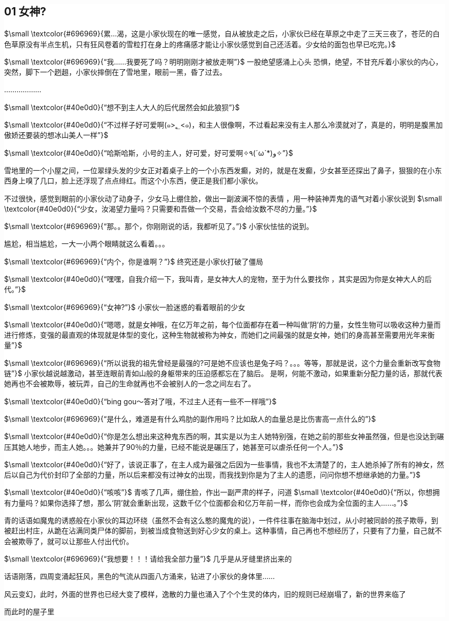 
## 01 女神?

$\small \textcolor{#696969}{累…渴，这是小家伙现在的唯一感觉，自从被放走之后，小家伙已经在草原之中走了三天三夜了，苍茫的白色草原没有半点生机，只有狂风卷着的雪粒打在身上的疼痛感才能让小家伙感觉到自己还活着。少女给的面包也早已吃完。}$

$\small \textcolor{#696969}{“我……我要死了吗？明明刚刚才被放走啊”}$ 一股绝望感涌上心头
恐惧，绝望，不甘充斥着小家伙的内心，突然，脚下一个趔趄，小家伙摔倒在了雪地里，眼前一黑，昏了过去。

………………

$\small \textcolor{#40e0d0}{“想不到主人大人的后代居然会如此狼狈”}$

$\small \textcolor{#40e0d0}{“不过样子好可爱啊(๑>؂<๑)，和主人很像啊，不过看起来没有主人那么冷漠就对了，真是的，明明是腹黑加傲娇还要装的想冰山美人一样”}$

$\small \textcolor{#40e0d0}{“哈斯哈斯，小号的主人，好可爱，好可爱啊✧٩(ˊωˋ*)و✧”}$

雪地里的一个小屋之间，一位翠绿头发的少女正对着桌子上的一个小东西发癫，对的，就是在发癫，少女甚至还探出了鼻子，狠狠的在小东西身上嗅了几口，脸上还浮现了点点绯红。而这个小东西，便正是我们都小家伙。

不过很快，感觉到眼前的小家伙动了动身子，少女马上绷住脸，做出一副波澜不惊的表情  ，用一种装神弄鬼的语气对着小家伙说到 $\small \textcolor{#40e0d0}{“少女，汝渴望力量吗？只需要和吾做一个交易，吾会给汝数不尽的力量。”}$

$\small \textcolor{#696969}{“那。。那个，你刚刚说的话，我都听见了。”}$ 小家伙怯怯的说到。

尴尬，相当尴尬，一大一小两个眼睛就这么看着。。。

$\small \textcolor{#696969}{“内个，你是谁啊？”}$ 终究还是小家伙打破了僵局

$\small \textcolor{#40e0d0}{“嘿嘿，自我介绍一下，我叫青，是女神大人的宠物，至于为什么要找你 ，其实是因为你是女神大人的后代。”}$

$\small \textcolor{#696969}{“女神?”}$ 小家伙一脸迷惑的看着眼前的少女

$\small \textcolor{#40e0d0}{“嗯嗯，就是女神哦，在亿万年之前，每个位面都存在着一种叫做‘阴’的力量，女性生物可以吸收这种力量而进行修炼，变强的最直观的体现就是体型的变化，这种生物就被称为神女，而她们之间最强的就是女神，她们的身高甚至需要用光年来衡量”}$

$\small \textcolor{#696969}{“所以说我的祖先曾经是最强的?可是她不应该也是兔子吗？。。。等等，那就是说，这个力量会重新改写食物链”}$ 小家伙越说越激动，甚至连眼前青如山般的身躯带来的压迫感都忘在了脑后。
是啊，何能不激动，如果重新分配力量的话，那就代表她再也不会被欺辱，被玩弄，自己的生命就再也不会被别人的一念之间左右了。

$\small \textcolor{#40e0d0}{“bing gou～答对了哦，不过主人还有一些不一样哦”}$

$\small \textcolor{#696969}{“是什么，难道是有什么鸡肋的副作用吗？比如敌人的血量总是比伤害高一点什么的”}$

$\small \textcolor{#40e0d0}{“你是怎么想出来这种鬼东西的啊，其实是以为主人她特别强，在她之前的那些女神虽然强，但是也没达到碾压其她人地步，而主人她。。。她兼并了90％的力量，已经不能说是碾压了，她甚至可以虐杀任何一个人。”}$

$\small \textcolor{#40e0d0}{“好了，该说正事了，在主人成为最强之后因为一些事情，我也不太清楚了的，主人她杀掉了所有的神女，然后以自己为代价封印了全部的力量，所以后来都没有过神女的出现，而我找到你是为了主人的遗愿，问问你想不想继承她的力量。”}$

$\small \textcolor{#40e0d0}{“咳咳”}$ 青咳了几声，绷住脸，作出一副严肃的样子，问道 $\small \textcolor{#40e0d0}{“所以，你想拥有力量吗？如果你选择了想，那么‘阴’就会重新出现，这数千亿个位面都会和亿万年前一样，而你也会成为全位面的主人……。”}$

青的话语如魔鬼的诱惑般在小家伙的耳边环绕（虽然不会有这么憨的魔鬼的说），一件件往事在脑海中划过，从小时被同龄的孩子欺辱，到被赶出村庄，从跪在沾满同类尸体的脚前，到被当成食物送到好心少女的桌上。这种事情，自己再也不想经历了，只要有了力量，自己就不会被欺辱了，就可以让那些人付出代价。

$\small \textcolor{#696969}{“我想要！！！请给我全部力量”}$ 几乎是从牙缝里挤出来的

话语刚落，四周变涌起狂风，黑色的气流从四面八方涌来，钻进了小家伙的身体里……

风云变幻，此时，外面的世界也已经大变了模样，逸散的力量也涌入了个个生灵的体内，旧的规则已经崩塌了，新的世界来临了

而此时的屋子里
